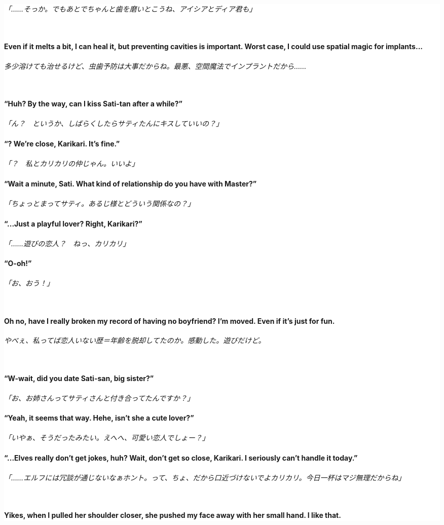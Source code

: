 *「……そっか。でもあとでちゃんと歯を磨いとこうね、アイシアとディア君も」*

&nbsp;

#### Even if it melts a bit, I can heal it, but preventing cavities is important. Worst case, I could use spatial magic for implants...

*多少溶けても治せるけど、虫歯予防は大事だからね。最悪、空間魔法でインプラントだから……*

&nbsp;

#### “Huh? By the way, can I kiss Sati-tan after a while?”

*「ん？　というか、しばらくしたらサティたんにキスしていいの？」*

#### “? We’re close, Karikari. It’s fine.”

*「？　私とカリカリの仲じゃん。いいよ」*

#### “Wait a minute, Sati. What kind of relationship do you have with Master?”

*「ちょっとまってサティ。あるじ様とどういう関係なの？」*

#### “...Just a playful lover? Right, Karikari?”

*「……遊びの恋人？　ねっ、カリカリ」*

#### “O-oh!”

*「お、おう！」*

&nbsp;

#### Oh no, have I really broken my record of having no boyfriend? I’m moved. Even if it’s just for fun.

*やべぇ、私ってば恋人いない歴＝年齢を脱却してたのか。感動した。遊びだけど。*

&nbsp;

#### “W-wait, did you date Sati-san, big sister?”

*「お、お姉さんってサティさんと付き合ってたんですか？」*

#### “Yeah, it seems that way. Hehe, isn’t she a cute lover?”

*「いやぁ、そうだったみたい。えへへ、可愛い恋人でしょー？」*

#### “...Elves really don’t get jokes, huh? Wait, don’t get so close, Karikari. I seriously can’t handle it today.”

*「……エルフには冗談が通じないなぁホント。って、ちょ、だから口近づけないでよカリカリ。今日一杯はマジ無理だからね」*

&nbsp;

#### Yikes, when I pulled her shoulder closer, she pushed my face away with her small hand. I like that.
